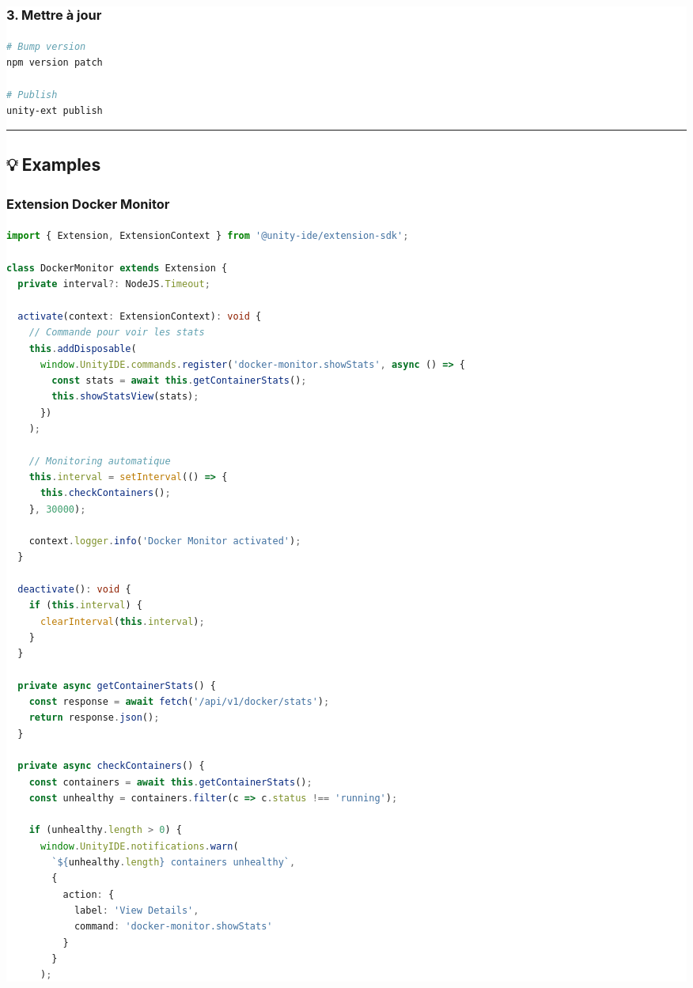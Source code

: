 ### **3. Mettre à jour**

```bash
# Bump version
npm version patch

# Publish
unity-ext publish
```

---

## 💡 **Examples**

### **Extension Docker Monitor**

```typescript
import { Extension, ExtensionContext } from '@unity-ide/extension-sdk';

class DockerMonitor extends Extension {
  private interval?: NodeJS.Timeout;

  activate(context: ExtensionContext): void {
    // Commande pour voir les stats
    this.addDisposable(
      window.UnityIDE.commands.register('docker-monitor.showStats', async () => {
        const stats = await this.getContainerStats();
        this.showStatsView(stats);
      })
    );

    // Monitoring automatique
    this.interval = setInterval(() => {
      this.checkContainers();
    }, 30000);

    context.logger.info('Docker Monitor activated');
  }

  deactivate(): void {
    if (this.interval) {
      clearInterval(this.interval);
    }
  }

  private async getContainerStats() {
    const response = await fetch('/api/v1/docker/stats');
    return response.json();
  }

  private async checkContainers() {
    const containers = await this.getContainerStats();
    const unhealthy = containers.filter(c => c.status !== 'running');

    if (unhealthy.length > 0) {
      window.UnityIDE.notifications.warn(
        `${unhealthy.length} containers unhealthy`,
        {
          action: {
            label: 'View Details',
            command: 'docker-monitor.showStats'
          }
        }
      );
```